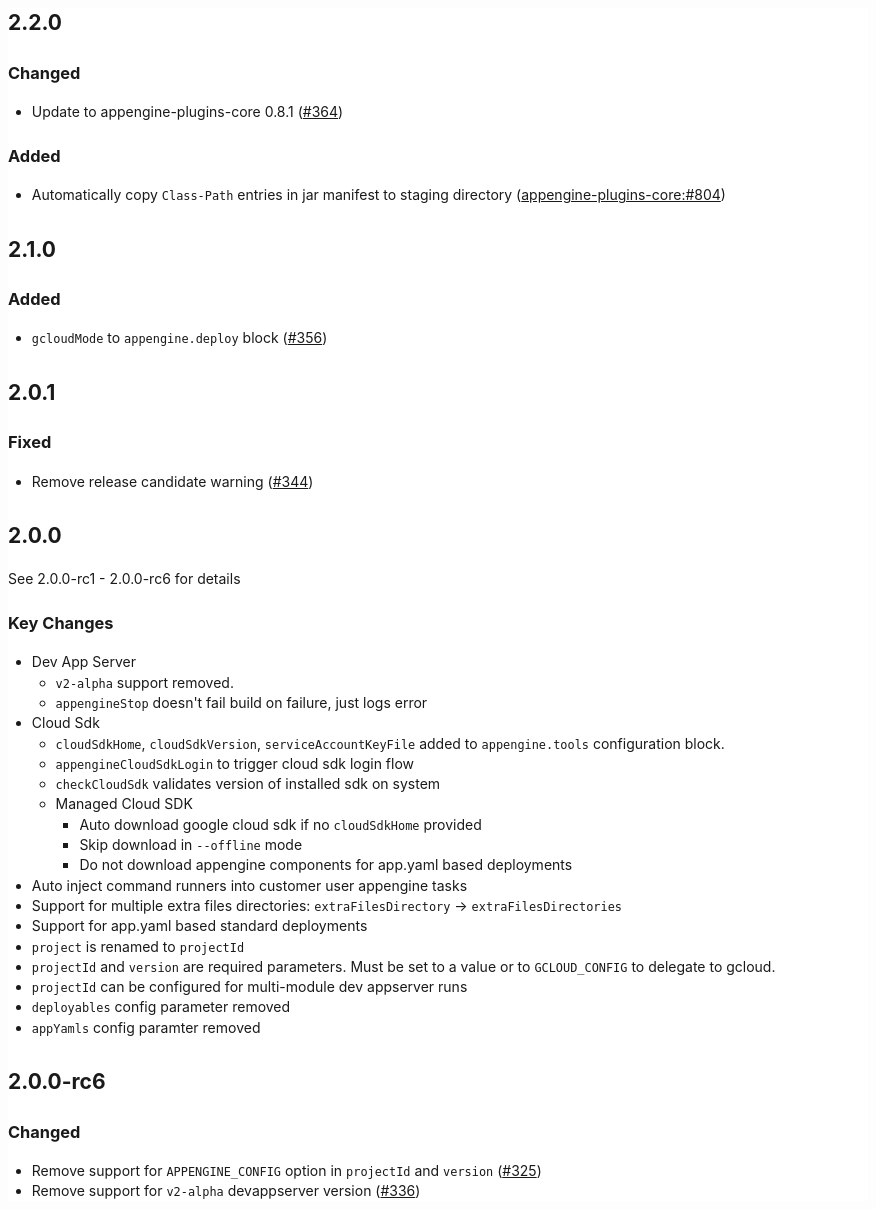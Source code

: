 ## 2.2.0
### Changed
* Update to appengine-plugins-core 0.8.1 ([#364](../../pull/364))

### Added
* Automatically copy `Class-Path` entries in jar manifest to staging directory ([appengine-plugins-core:#804](https://github.com/GoogleCloudPlatform/appengine-plugins-core/pull/804))

## 2.1.0
### Added
* `gcloudMode` to `appengine.deploy` block ([#356](../../pull/356))

## 2.0.1
### Fixed
* Remove release candidate warning ([#344](../../pull/344))

## 2.0.0
See 2.0.0-rc1 - 2.0.0-rc6 for details
### Key Changes
* Dev App Server
  * `v2-alpha` support removed.
  * `appengineStop` doesn't fail build on failure, just logs error
* Cloud Sdk
  * `cloudSdkHome`, `cloudSdkVersion`, `serviceAccountKeyFile` added to
    `appengine.tools` configuration block.
  * `appengineCloudSdkLogin` to trigger cloud sdk login flow
  * `checkCloudSdk` validates version of installed sdk on system
  * Managed Cloud SDK
    * Auto download google cloud sdk if no `cloudSdkHome` provided
    * Skip download in `--offline` mode
    * Do not download appengine components for app.yaml based deployments
* Auto inject command runners into customer user appengine tasks
* Support for multiple extra files directories: `extraFilesDirectory` -> `extraFilesDirectories`
* Support for app.yaml based standard deployments
* `project` is renamed to `projectId`
* `projectId` and `version` are required parameters. Must be set to a value or to `GCLOUD_CONFIG` to delegate to gcloud.
* `projectId` can be configured for multi-module dev appserver runs
* `deployables` config parameter removed
* `appYamls` config paramter removed

## 2.0.0-rc6
### Changed
* Remove support for `APPENGINE_CONFIG` option in `projectId` and `version` ([#325](../../pull/325))
* Remove support for `v2-alpha` devappserver version ([#336](../../pull/336))
